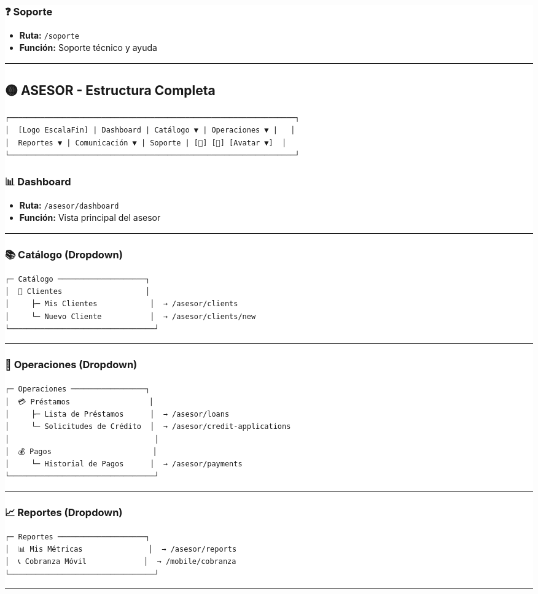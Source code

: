 ### ❓ **Soporte**
- **Ruta:** `/soporte`
- **Función:** Soporte técnico y ayuda

---

## 🟡 ASESOR - Estructura Completa

```
┌─────────────────────────────────────────────────────────────────┐
│  [Logo EscalaFin] | Dashboard | Catálogo ▼ | Operaciones ▼ |   │
│  Reportes ▼ | Comunicación ▼ | Soporte | [🔔] [🌙] [Avatar ▼]  │
└─────────────────────────────────────────────────────────────────┘
```

### 📊 **Dashboard**
- **Ruta:** `/asesor/dashboard`
- **Función:** Vista principal del asesor

---

### 📚 **Catálogo** (Dropdown)
```
┌─ Catálogo ────────────────────┐
│  👥 Clientes                   │
│     ├─ Mis Clientes            │  → /asesor/clients
│     └─ Nuevo Cliente           │  → /asesor/clients/new
└─────────────────────────────────┘
```

---

### 💼 **Operaciones** (Dropdown)
```
┌─ Operaciones ─────────────────┐
│  💳 Préstamos                  │
│     ├─ Lista de Préstamos      │  → /asesor/loans
│     └─ Solicitudes de Crédito  │  → /asesor/credit-applications
│                                 │
│  💰 Pagos                       │
│     └─ Historial de Pagos      │  → /asesor/payments
└─────────────────────────────────┘
```

---

### 📈 **Reportes** (Dropdown)
```
┌─ Reportes ────────────────────┐
│  📊 Mis Métricas               │  → /asesor/reports
│  📞 Cobranza Móvil             │  → /mobile/cobranza
└─────────────────────────────────┘
```

---